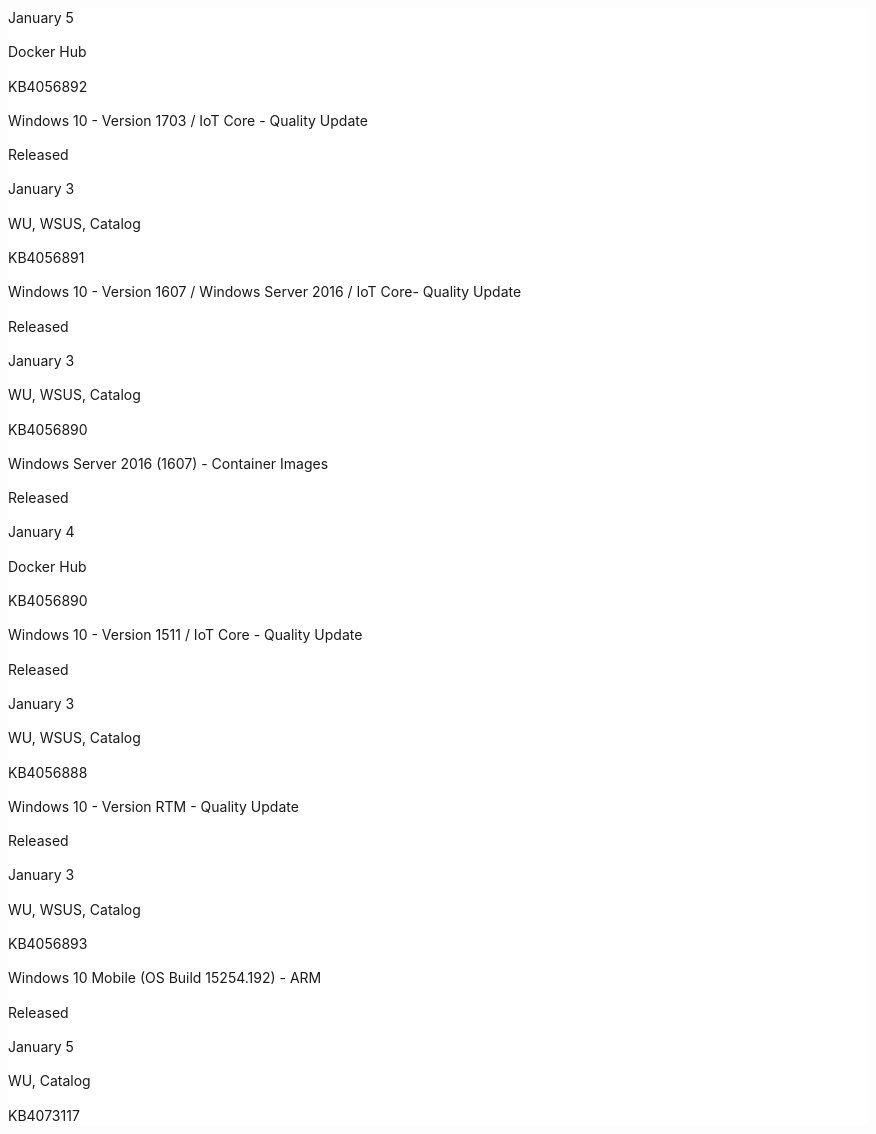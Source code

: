 January 5

Docker Hub

KB4056892

Windows 10 - Version 1703 / IoT Core - Quality Update

Released

January 3

WU, WSUS, Catalog

KB4056891

Windows 10 - Version 1607 / Windows Server 2016 / IoT Core- Quality Update

Released

January 3

WU, WSUS, Catalog

KB4056890

Windows Server 2016 (1607) - Container Images

Released

January 4

Docker Hub

KB4056890

Windows 10 - Version 1511 / IoT Core - Quality Update

Released

January 3

WU, WSUS, Catalog

KB4056888

Windows 10 - Version RTM - Quality Update

Released

January 3

WU, WSUS, Catalog

KB4056893

Windows 10 Mobile (OS Build 15254.192) - ARM

Released

January 5

WU, Catalog

KB4073117
